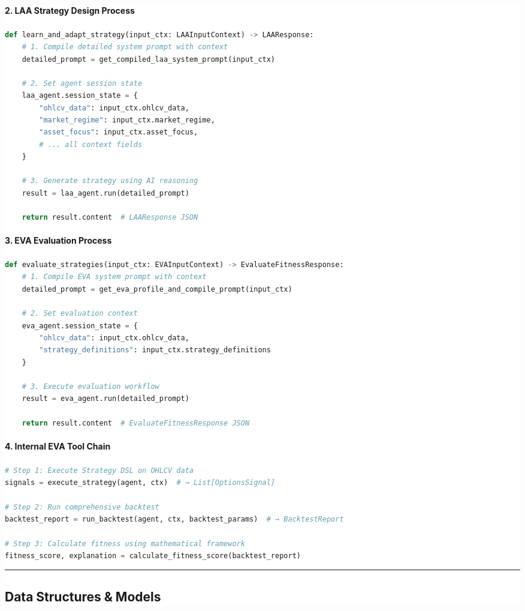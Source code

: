 #### 2. LAA Strategy Design Process
```python
def learn_and_adapt_strategy(input_ctx: LAAInputContext) -> LAAResponse:
    # 1. Compile detailed system prompt with context
    detailed_prompt = get_compiled_laa_system_prompt(input_ctx)

    # 2. Set agent session state
    laa_agent.session_state = {
        "ohlcv_data": input_ctx.ohlcv_data,
        "market_regime": input_ctx.market_regime,
        "asset_focus": input_ctx.asset_focus,
        # ... all context fields
    }

    # 3. Generate strategy using AI reasoning
    result = laa_agent.run(detailed_prompt)

    return result.content  # LAAResponse JSON
```

#### 3. EVA Evaluation Process
```python
def evaluate_strategies(input_ctx: EVAInputContext) -> EvaluateFitnessResponse:
    # 1. Compile EVA system prompt with context
    detailed_prompt = get_eva_profile_and_compile_prompt(input_ctx)

    # 2. Set evaluation context
    eva_agent.session_state = {
        "ohlcv_data": input_ctx.ohlcv_data,
        "strategy_definitions": input_ctx.strategy_definitions
    }

    # 3. Execute evaluation workflow
    result = eva_agent.run(detailed_prompt)

    return result.content  # EvaluateFitnessResponse JSON
```

#### 4. Internal EVA Tool Chain
```python
# Step 1: Execute Strategy DSL on OHLCV data
signals = execute_strategy(agent, ctx)  # → List[OptionsSignal]

# Step 2: Run comprehensive backtest
backtest_report = run_backtest(agent, ctx, backtest_params)  # → BacktestReport

# Step 3: Calculate fitness using mathematical framework
fitness_score, explanation = calculate_fitness_score(backtest_report)
```

---

## Data Structures & Models
